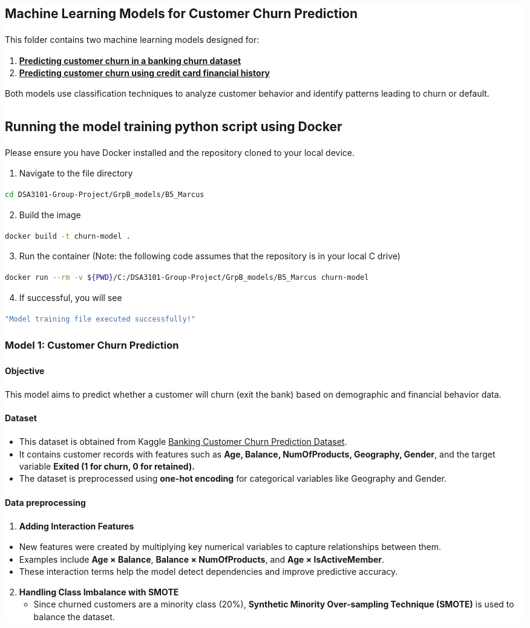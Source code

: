 ## Machine Learning Models for Customer Churn Prediction

This folder contains two machine learning models designed for:
1. [**Predicting customer churn in a banking churn dataset**](#model-1-customer-churn-prediction)
2. [**Predicting customer churn using credit card financial history**](#model-2-credit-card-default-prediction)

Both models use classification techniques to analyze customer behavior and identify patterns leading to churn or default.


## Running the model training python script using Docker
Please ensure you have Docker installed and the repository cloned to your local device.
1. Navigate to the file directory
  ```bash
  cd DSA3101-Group-Project/GrpB_models/B5_Marcus
  ```

2. Build the image
  ```bash
  docker build -t churn-model .
  ```
3. Run the container (Note: the following code assumes that the repository is in your local C drive)
  ```bash
  docker run --rm -v ${PWD}/C:/DSA3101-Group-Project/GrpB_models/B5_Marcus churn-model
  ```
4. If successful, you will see
  ```bash
  "Model training file executed successfully!"
  ```

### Model 1: Customer Churn Prediction

#### **Objective**
This model aims to predict whether a customer will churn (exit the bank) based on demographic and financial behavior data.

#### **Dataset**
- This dataset is obtained from Kaggle [Banking Customer Churn Prediction Dataset](https://www.kaggle.com/datasets/saurabhbadole/bank-customer-churn-prediction-dataset).
- It contains customer records with features such as **Age, Balance, NumOfProducts, Geography, Gender**, and the target variable **Exited (1 for churn, 0 for retained).**
- The dataset is preprocessed using **one-hot encoding** for categorical variables like Geography and Gender.

#### **Data preprocessing**
1. **Adding Interaction Features**
  - New features were created by multiplying key numerical variables to capture relationships between them.
  - Examples include **Age × Balance**, **Balance × NumOfProducts**, and **Age × IsActiveMember**.
  - These interaction terms help the model detect dependencies and improve predictive accuracy.
2. **Handling Class Imbalance with SMOTE**
   - Since churned customers are a minority class (20%), **Synthetic Minority Over-sampling Technique (SMOTE)** is used to balance the dataset.
